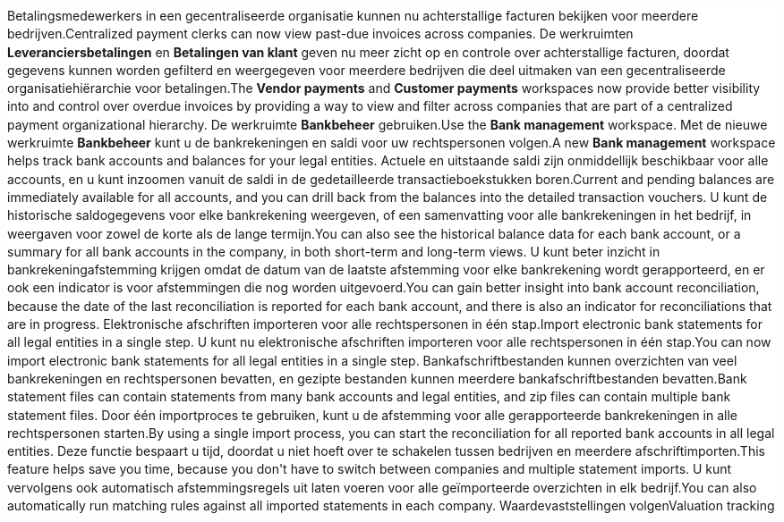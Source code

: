 <td><span data-ttu-id="d05da-293">Betalingsmedewerkers in een gecentraliseerde organisatie kunnen nu achterstallige facturen bekijken voor meerdere bedrijven.</span><span class="sxs-lookup"><span data-stu-id="d05da-293">Centralized payment clerks can now view past-due invoices across companies.</span></span> <span data-ttu-id="d05da-294">De werkruimten <strong>Leveranciersbetalingen</strong> en <strong>Betalingen van klant</strong> geven nu meer zicht op en controle over achterstallige facturen, doordat gegevens kunnen worden gefilterd en weergegeven voor meerdere bedrijven die deel uitmaken van een gecentraliseerde organisatiehiërarchie voor betalingen.</span><span class="sxs-lookup"><span data-stu-id="d05da-294">The <strong>Vendor payments</strong> and <strong>Customer payments</strong> workspaces now provide better visibility into and control over overdue invoices by providing a way to view and filter across companies that are part of a centralized payment organizational hierarchy.</span></span></td>
</tr>
<tr class="odd">
<td><span data-ttu-id="d05da-295">De werkruimte <strong>Bankbeheer</strong> gebruiken.</span><span class="sxs-lookup"><span data-stu-id="d05da-295">Use the <strong>Bank management</strong> workspace.</span></span></td>
<td><span data-ttu-id="d05da-296">Met de nieuwe werkruimte <strong>Bankbeheer</strong> kunt u de bankrekeningen en saldi voor uw rechtspersonen volgen.</span><span class="sxs-lookup"><span data-stu-id="d05da-296">A new <strong>Bank management</strong> workspace helps track bank accounts and balances for your legal entities.</span></span> <span data-ttu-id="d05da-297">Actuele en uitstaande saldi zijn onmiddellijk beschikbaar voor alle accounts, en u kunt inzoomen vanuit de saldi in de gedetailleerde transactieboekstukken boren.</span><span class="sxs-lookup"><span data-stu-id="d05da-297">Current and pending balances are immediately available for all accounts, and you can drill back from the balances into the detailed transaction vouchers.</span></span> <span data-ttu-id="d05da-298">U kunt de historische saldogegevens voor elke bankrekening weergeven, of een samenvatting voor alle bankrekeningen in het bedrijf, in weergaven voor zowel de korte als de lange termijn.</span><span class="sxs-lookup"><span data-stu-id="d05da-298">You can also see the historical balance data for each bank account, or a summary for all bank accounts in the company, in both short-term and long-term views.</span></span> <span data-ttu-id="d05da-299">U kunt beter inzicht in bankrekeningafstemming krijgen omdat de datum van de laatste afstemming voor elke bankrekening wordt gerapporteerd, en er ook een indicator is voor afstemmingen die nog worden uitgevoerd.</span><span class="sxs-lookup"><span data-stu-id="d05da-299">You can gain better insight into bank account reconciliation, because the date of the last reconciliation is reported for each bank account, and there is also an indicator for reconciliations that are in progress.</span></span></td>
</tr>
<tr class="even">
<td><span data-ttu-id="d05da-300">Elektronische afschriften importeren voor alle rechtspersonen in één stap.</span><span class="sxs-lookup"><span data-stu-id="d05da-300">Import electronic bank statements for all legal entities in a single step.</span></span></td>
<td><span data-ttu-id="d05da-301">U kunt nu elektronische afschriften importeren voor alle rechtspersonen in één stap.</span><span class="sxs-lookup"><span data-stu-id="d05da-301">You can now import electronic bank statements for all legal entities in a single step.</span></span> <span data-ttu-id="d05da-302">Bankafschriftbestanden kunnen overzichten van veel bankrekeningen en rechtspersonen bevatten, en gezipte bestanden kunnen meerdere bankafschriftbestanden bevatten.</span><span class="sxs-lookup"><span data-stu-id="d05da-302">Bank statement files can contain statements from many bank accounts and legal entities, and zip files can contain multiple bank statement files.</span></span> <span data-ttu-id="d05da-303">Door één importproces te gebruiken, kunt u de afstemming voor alle gerapporteerde bankrekeningen in alle rechtspersonen starten.</span><span class="sxs-lookup"><span data-stu-id="d05da-303">By using a single import process, you can start the reconciliation for all reported bank accounts in all legal entities.</span></span> <span data-ttu-id="d05da-304">Deze functie bespaart u tijd, doordat u niet hoeft over te schakelen tussen bedrijven en meerdere afschriftimporten.</span><span class="sxs-lookup"><span data-stu-id="d05da-304">This feature helps save you time, because you don't have to switch between companies and multiple statement imports.</span></span> <span data-ttu-id="d05da-305">U kunt vervolgens ook automatisch afstemmingsregels uit laten voeren voor alle geïmporteerde overzichten in elk bedrijf.</span><span class="sxs-lookup"><span data-stu-id="d05da-305">You can also automatically run matching rules against all imported statements in each company.</span></span></td>
</tr>
<tr class="odd">
<td><span data-ttu-id="d05da-306">Waardevaststellingen volgen</span><span class="sxs-lookup"><span data-stu-id="d05da-306">Valuation tracking</span></span></td>